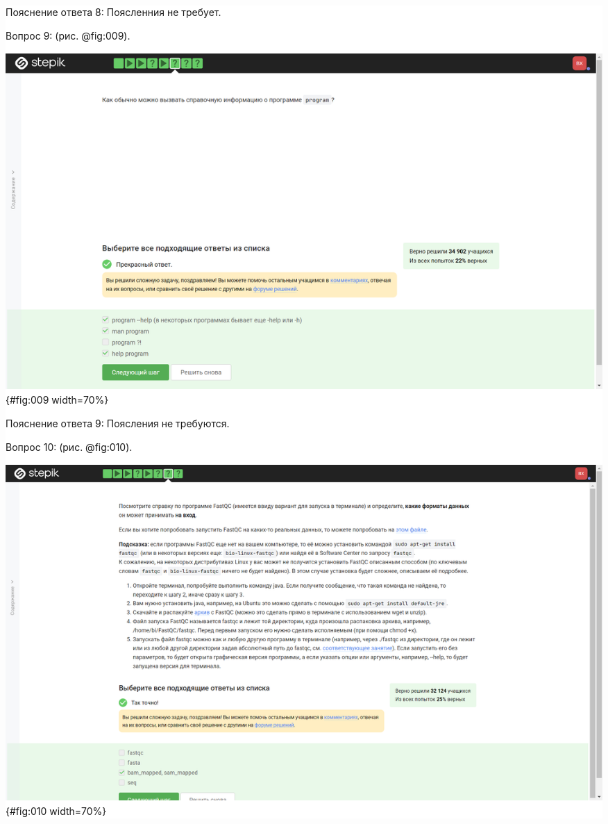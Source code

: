 Пояснение ответа 8: Поясленния не требует.

Вопрос 9: (рис. @fig:009).

![Задание(Ответ) 9](image/9.png){#fig:009 width=70%}

Пояснение ответа 9: Поясления не требуются.

Вопрос 10: (рис. @fig:010).

![Задание(Ответ) 10](image/10.png){#fig:010 width=70%}
